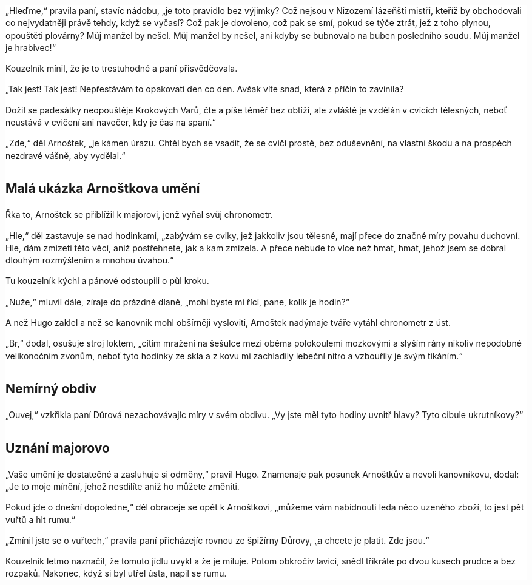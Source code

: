 „Hleďme,“ pravila paní, stavíc nádobu, „je toto pravidlo bez výjimky? Což nejsou v Nizozemí lázeňští mistři, kteříž by obchodovali co nejvydatněji právě tehdy, když se vyčasí? Což pak je dovoleno, což pak se smí, pokud se týče ztrát, jež z toho plynou, opouštěti plovárny? Můj manžel by nešel. Můj manžel by nešel, ani kdyby se bubnovalo na buben posledního soudu. Můj manžel je hrabivec!“

Kouzelník mínil, že je to trestuhodné a paní přisvědčovala.

„Tak jest! Tak jest! Nepřestávám to opakovati den co den. Avšak víte snad, která z příčin to zavinila?

Dožil se padesátky neopouštěje Krokových Varů, čte a píše téměř bez obtíží, ale zvláště je vzdělán v cvicích tělesných, neboť neustává v cvičení ani navečer, kdy je čas na spaní.“

„Zde,“ děl Arnoštek, „je kámen úrazu. Chtěl bych se vsadit, že se cvičí prostě, bez oduševnění, na vlastní škodu a na prospěch nezdravé vášně, aby vydělal.“

## Malá ukázka Arnoštkova umění

  

Řka to, Arnoštek se přiblížil k majorovi, jenž vyňal svůj chronometr.

„Hle,“ děl zastavuje se nad hodinkami, „zabývám se cviky, jež jakkoliv jsou tělesné, mají přece do značné míry povahu duchovní. Hle, dám zmizeti této věci, aniž postřehnete, jak a kam zmizela. A přece nebude to více než hmat, hmat, jehož jsem se dobral dlou­hým rozmýšlením a mnohou úvahou.“

Tu kouzelník kýchl a pánové odstoupili o půl kroku.

„Nuže,“ mluvil dále, zíraje do prázdné dlaně, „mohl byste mi říci, pane, kolik je hodin?“

A než Hugo zaklel a než se kanovník mohl obšírněji vysloviti, Arnoštek nadýmaje tváře vytáhl chronometr z úst.

„Br,“ dodal, osušuje stroj loktem, „cítím mražení na šešulce mezi oběma polokoulemi mozkovými a slyším rány nikoliv nepodobné velikonočním zvonům, neboť tyto hodinky ze skla a z kovu mi zachladily lebeční nitro a vzbouřily je svým tikáním.“

## Nemírný obdiv

  

„Ouvej,“ vzkřikla paní Důrová nezachovávajíc míry v svém obdivu. „Vy jste měl tyto hodiny uvnitř hlavy? Tyto cibule ukrutníkovy?“

## Uznání majorovo

  

„Vaše umění je dostatečné a zasluhuje si odměny,“ pravil Hugo. Znamenaje pak posunek Arnoštkův a nevoli kanovníkovu, dodal: „Je to moje mínění, jehož nesdílíte aniž ho můžete změniti.

Pokud jde o dnešní dopoledne,“ děl obraceje se opět k Arnoštkovi, „můžeme vám nabídnouti leda něco uzeného zboží, to jest pět vuřtů a hlt rumu.“

„Zmínil jste se o vuřtech,“ pravila paní přicházejíc rovnou ze špižírny Důrovy, „a chcete je platit. Zde jsou.“

Kouzelník letmo naznačil, že tomuto jídlu uvykl a že je miluje. Potom obkročiv lavici, snědl třikráte po dvou kusech prudce a bez rozpaků. Nakonec, když si byl utřel ústa, napil se rumu.
